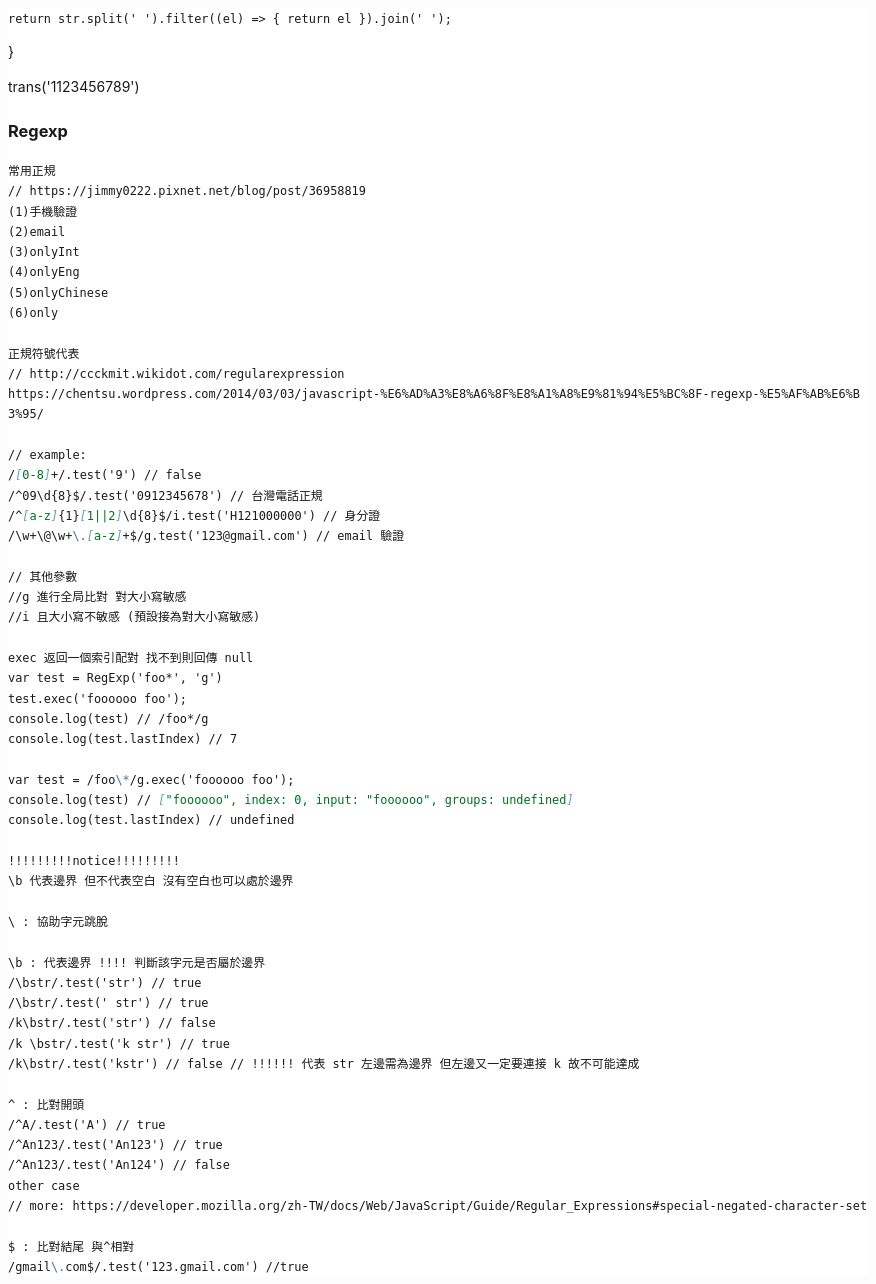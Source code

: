     return str.split(' ').filter((el) => { return el }).join(' ');

}

trans('1123456789')

### Regexp

```markdown
常用正規
// https://jimmy0222.pixnet.net/blog/post/36958819
(1)手機驗證
(2)email
(3)onlyInt
(4)onlyEng
(5)onlyChinese
(6)only

正規符號代表
// http://ccckmit.wikidot.com/regularexpression
https://chentsu.wordpress.com/2014/03/03/javascript-%E6%AD%A3%E8%A6%8F%E8%A1%A8%E9%81%94%E5%BC%8F-regexp-%E5%AF%AB%E6%B3%95/

// example:
/[0-8]+/.test('9') // false
/^09\d{8}$/.test('0912345678') // 台灣電話正規
/^[a-z]{1}[1||2]\d{8}$/i.test('H121000000') // 身分證
/\w+\@\w+\.[a-z]+$/g.test('123@gmail.com') // email 驗證

// 其他參數
//g 進行全局比對 對大小寫敏感
//i 且大小寫不敏感 (預設接為對大小寫敏感)

exec 返回一個索引配對 找不到則回傳 null
var test = RegExp('foo*', 'g')
test.exec('foooooo foo');
console.log(test) // /foo*/g
console.log(test.lastIndex) // 7

var test = /foo\*/g.exec('foooooo foo');
console.log(test) // ["foooooo", index: 0, input: "foooooo", groups: undefined]
console.log(test.lastIndex) // undefined

!!!!!!!!!notice!!!!!!!!!
\b 代表邊界 但不代表空白 沒有空白也可以處於邊界

\ : 協助字元跳脫

\b : 代表邊界 !!!! 判斷該字元是否屬於邊界
/\bstr/.test('str') // true
/\bstr/.test(' str') // true
/k\bstr/.test('str') // false
/k \bstr/.test('k str') // true
/k\bstr/.test('kstr') // false // !!!!!! 代表 str 左邊需為邊界 但左邊又一定要連接 k 故不可能達成

^ : 比對開頭
/^A/.test('A') // true
/^An123/.test('An123') // true
/^An123/.test('An124') // false
other case
// more: https://developer.mozilla.org/zh-TW/docs/Web/JavaScript/Guide/Regular_Expressions#special-negated-character-set

$ : 比對結尾 與^相對
/gmail\.com$/.test('123.gmail.com') //true
```